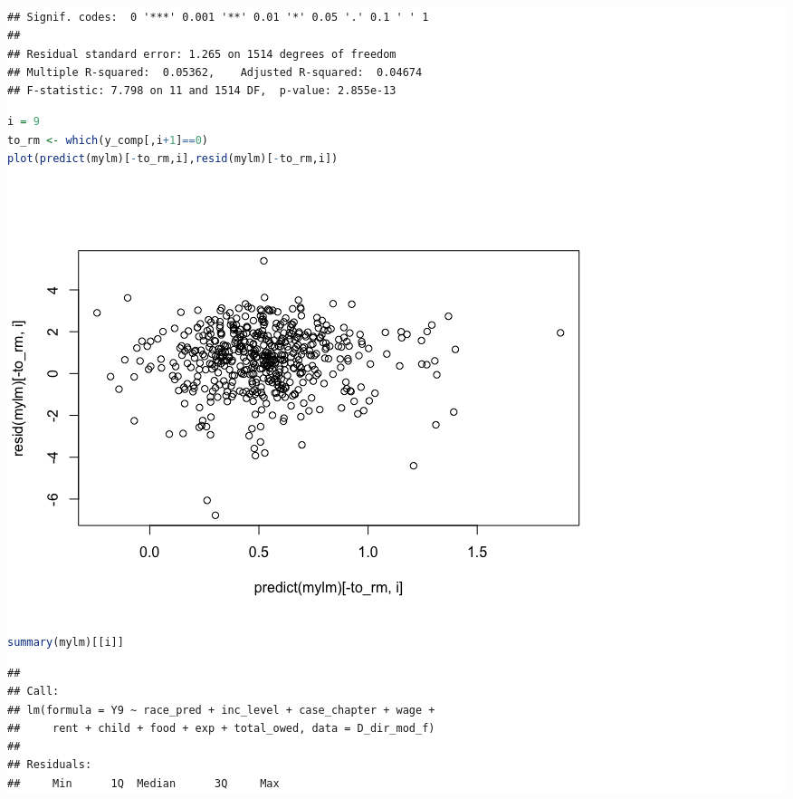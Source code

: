     ## Signif. codes:  0 '***' 0.001 '**' 0.01 '*' 0.05 '.' 0.1 ' ' 1
    ## 
    ## Residual standard error: 1.265 on 1514 degrees of freedom
    ## Multiple R-squared:  0.05362,    Adjusted R-squared:  0.04674 
    ## F-statistic: 7.798 on 11 and 1514 DF,  p-value: 2.855e-13

``` r
i = 9
to_rm <- which(y_comp[,i+1]==0)
plot(predict(mylm)[-to_rm,i],resid(mylm)[-to_rm,i])
```

![](https://raw.githubusercontent.com/nthieme/AJC_work/master/ga_debts_files/figure-gfm/unnamed-chunk-5-2.png?sanitize=true&raw=true`)<!-- -->

``` r
summary(mylm)[[i]]
```

    ## 
    ## Call:
    ## lm(formula = Y9 ~ race_pred + inc_level + case_chapter + wage + 
    ##     rent + child + food + exp + total_owed, data = D_dir_mod_f)
    ## 
    ## Residuals:
    ##     Min      1Q  Median      3Q     Max 